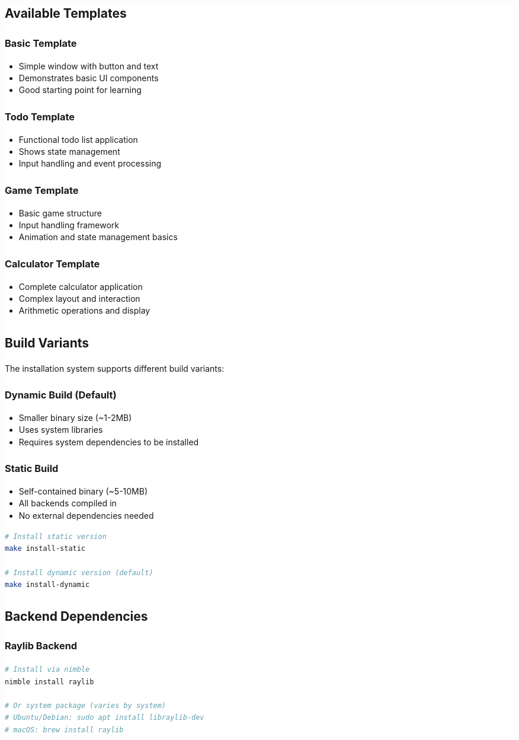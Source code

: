 ## Available Templates

### Basic Template
- Simple window with button and text
- Demonstrates basic UI components
- Good starting point for learning

### Todo Template
- Functional todo list application
- Shows state management
- Input handling and event processing

### Game Template
- Basic game structure
- Input handling framework
- Animation and state management basics

### Calculator Template
- Complete calculator application
- Complex layout and interaction
- Arithmetic operations and display

## Build Variants

The installation system supports different build variants:

### Dynamic Build (Default)
- Smaller binary size (~1-2MB)
- Uses system libraries
- Requires system dependencies to be installed

### Static Build
- Self-contained binary (~5-10MB)
- All backends compiled in
- No external dependencies needed

```bash
# Install static version
make install-static

# Install dynamic version (default)
make install-dynamic
```

## Backend Dependencies

### Raylib Backend
```bash
# Install via nimble
nimble install raylib

# Or system package (varies by system)
# Ubuntu/Debian: sudo apt install libraylib-dev
# macOS: brew install raylib
```

